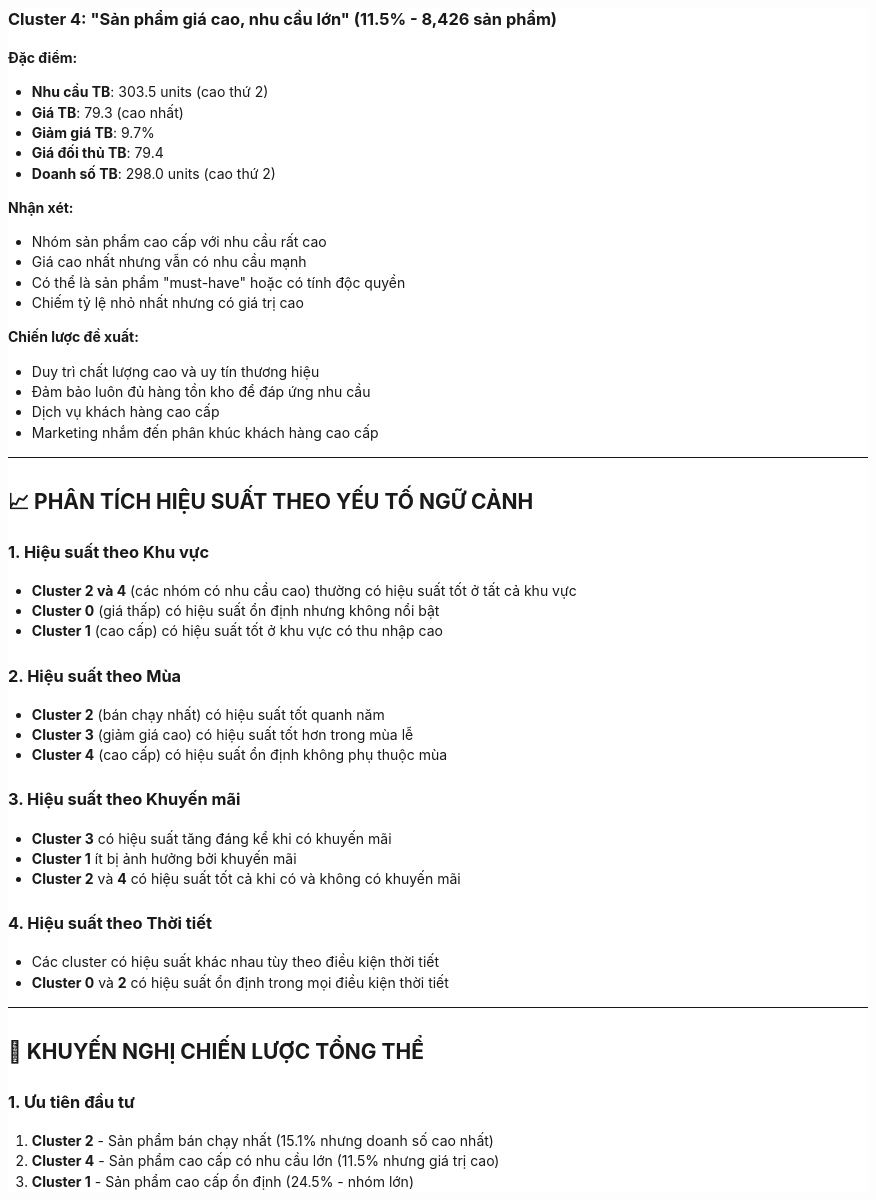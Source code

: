
### Cluster 4: "Sản phẩm giá cao, nhu cầu lớn" (11.5% - 8,426 sản phẩm)

**Đặc điểm:**
- **Nhu cầu TB**: 303.5 units (cao thứ 2)
- **Giá TB**: 79.3 (cao nhất)
- **Giảm giá TB**: 9.7%
- **Giá đối thủ TB**: 79.4
- **Doanh số TB**: 298.0 units (cao thứ 2)

**Nhận xét:**
- Nhóm sản phẩm cao cấp với nhu cầu rất cao
- Giá cao nhất nhưng vẫn có nhu cầu mạnh
- Có thể là sản phẩm "must-have" hoặc có tính độc quyền
- Chiếm tỷ lệ nhỏ nhất nhưng có giá trị cao

**Chiến lược đề xuất:**
- Duy trì chất lượng cao và uy tín thương hiệu
- Đảm bảo luôn đủ hàng tồn kho để đáp ứng nhu cầu
- Dịch vụ khách hàng cao cấp
- Marketing nhắm đến phân khúc khách hàng cao cấp

---

## 📈 PHÂN TÍCH HIỆU SUẤT THEO YẾU TỐ NGỮ CẢNH

### 1. Hiệu suất theo Khu vực
- **Cluster 2 và 4** (các nhóm có nhu cầu cao) thường có hiệu suất tốt ở tất cả khu vực
- **Cluster 0** (giá thấp) có hiệu suất ổn định nhưng không nổi bật
- **Cluster 1** (cao cấp) có hiệu suất tốt ở khu vực có thu nhập cao

### 2. Hiệu suất theo Mùa
- **Cluster 2** (bán chạy nhất) có hiệu suất tốt quanh năm
- **Cluster 3** (giảm giá cao) có hiệu suất tốt hơn trong mùa lễ
- **Cluster 4** (cao cấp) có hiệu suất ổn định không phụ thuộc mùa

### 3. Hiệu suất theo Khuyến mãi
- **Cluster 3** có hiệu suất tăng đáng kể khi có khuyến mãi
- **Cluster 1** ít bị ảnh hưởng bởi khuyến mãi
- **Cluster 2** và **4** có hiệu suất tốt cả khi có và không có khuyến mãi

### 4. Hiệu suất theo Thời tiết
- Các cluster có hiệu suất khác nhau tùy theo điều kiện thời tiết
- **Cluster 0** và **2** có hiệu suất ổn định trong mọi điều kiện thời tiết

---

## 🎯 KHUYẾN NGHỊ CHIẾN LƯỢC TỔNG THỂ

### 1. Ưu tiên đầu tư
1. **Cluster 2** - Sản phẩm bán chạy nhất (15.1% nhưng doanh số cao nhất)
2. **Cluster 4** - Sản phẩm cao cấp có nhu cầu lớn (11.5% nhưng giá trị cao)
3. **Cluster 1** - Sản phẩm cao cấp ổn định (24.5% - nhóm lớn)

